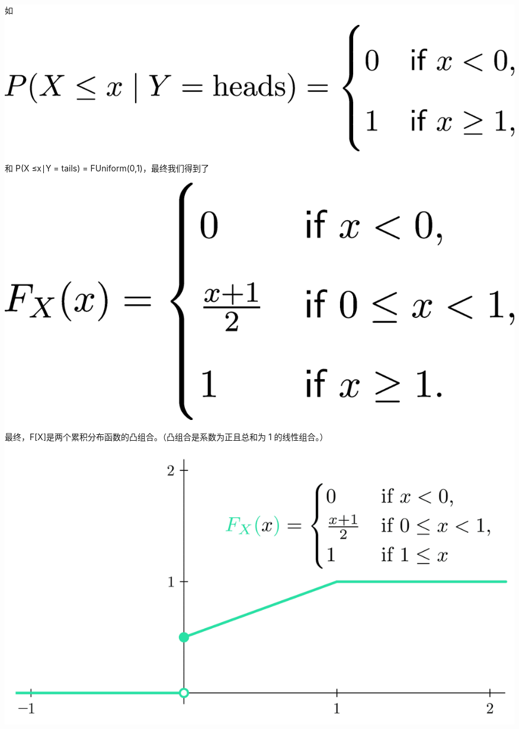 如

![ ( |{ P (X ≤ x | Y = heads) = 0 if x <0, |( 1 if x ≥ 1, ](img/file1879.png)

和 P(X ≤x∣Y = tails) = FUniform(0,1)，最终我们得到了

![ (| ||| 0 if x <0, { x+1 FX (x) = | -2- if 0 ≤ x <1, |||( 1 if x ≥ 1\. ](img/file1880.png)

最终，F[X]是两个累积分布函数的凸组合。（凸组合是系数为正且总和为 1 的线性组合。）

![PIC](img/file1881.png)